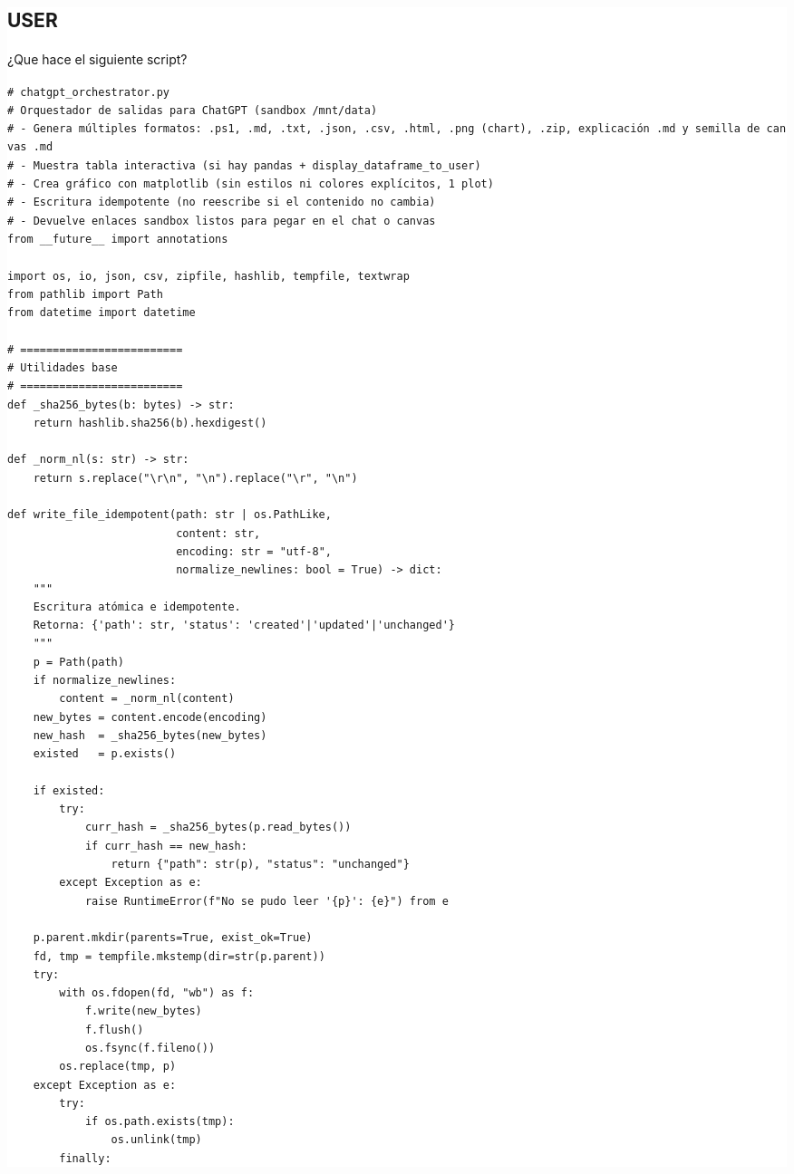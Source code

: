 ## USER
¿Que hace el siguiente script?

```
# chatgpt_orchestrator.py
# Orquestador de salidas para ChatGPT (sandbox /mnt/data)
# - Genera múltiples formatos: .ps1, .md, .txt, .json, .csv, .html, .png (chart), .zip, explicación .md y semilla de canvas .md
# - Muestra tabla interactiva (si hay pandas + display_dataframe_to_user)
# - Crea gráfico con matplotlib (sin estilos ni colores explícitos, 1 plot)
# - Escritura idempotente (no reescribe si el contenido no cambia)
# - Devuelve enlaces sandbox listos para pegar en el chat o canvas
from __future__ import annotations

import os, io, json, csv, zipfile, hashlib, tempfile, textwrap
from pathlib import Path
from datetime import datetime

# =========================
# Utilidades base
# =========================
def _sha256_bytes(b: bytes) -> str:
    return hashlib.sha256(b).hexdigest()

def _norm_nl(s: str) -> str:
    return s.replace("\r\n", "\n").replace("\r", "\n")

def write_file_idempotent(path: str | os.PathLike,
                          content: str,
                          encoding: str = "utf-8",
                          normalize_newlines: bool = True) -> dict:
    """
    Escritura atómica e idempotente.
    Retorna: {'path': str, 'status': 'created'|'updated'|'unchanged'}
    """
    p = Path(path)
    if normalize_newlines:
        content = _norm_nl(content)
    new_bytes = content.encode(encoding)
    new_hash  = _sha256_bytes(new_bytes)
    existed   = p.exists()

    if existed:
        try:
            curr_hash = _sha256_bytes(p.read_bytes())
            if curr_hash == new_hash:
                return {"path": str(p), "status": "unchanged"}
        except Exception as e:
            raise RuntimeError(f"No se pudo leer '{p}': {e}") from e

    p.parent.mkdir(parents=True, exist_ok=True)
    fd, tmp = tempfile.mkstemp(dir=str(p.parent))
    try:
        with os.fdopen(fd, "wb") as f:
            f.write(new_bytes)
            f.flush()
            os.fsync(f.fileno())
        os.replace(tmp, p)
    except Exception as e:
        try:
            if os.path.exists(tmp):
                os.unlink(tmp)
        finally:
```